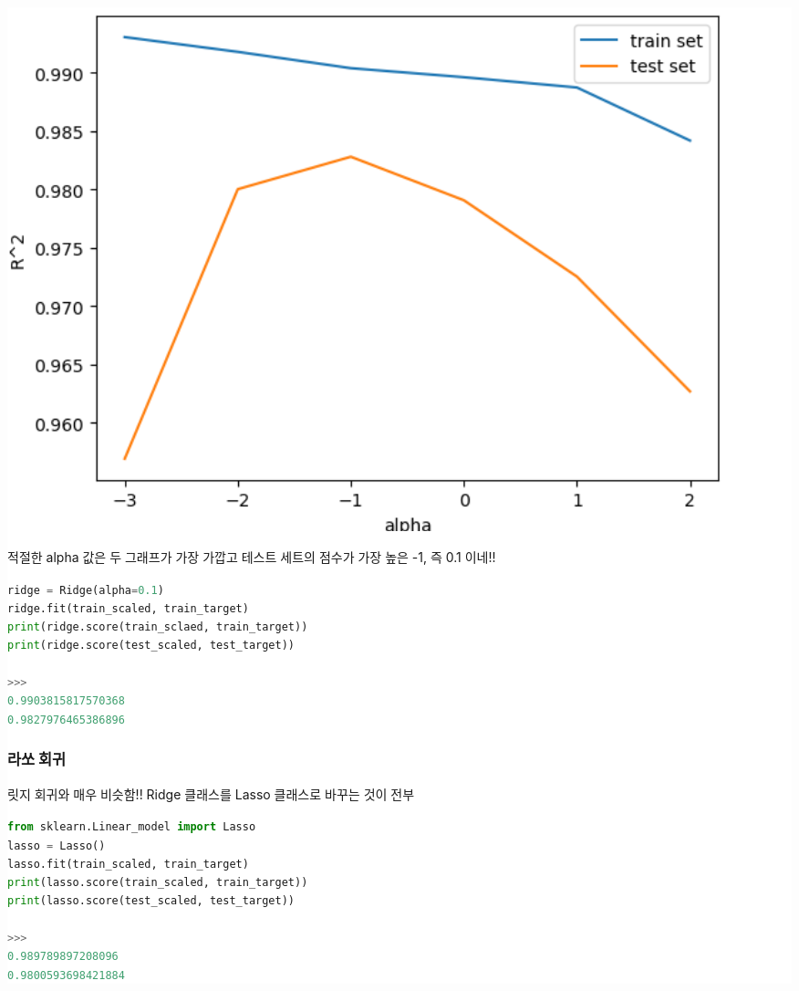 ![3.png](/assets/img/posts/ML/ML3.3/3.png)

적절한 alpha 값은 두 그래프가 가장 가깝고 테스트 세트의 점수가 가장 높은 -1, 즉 0.1 이네!!

```python
ridge = Ridge(alpha=0.1)
ridge.fit(train_scaled, train_target)
print(ridge.score(train_sclaed, train_target))
print(ridge.score(test_scaled, test_target))

>>>
0.9903815817570368
0.9827976465386896
```

### 라쏘 회귀

릿지 회귀와 매우 비슷함!! Ridge 클래스를 Lasso 클래스로 바꾸는 것이 전부

```python
from sklearn.Linear_model import Lasso
lasso = Lasso()
lasso.fit(train_scaled, train_target)
print(lasso.score(train_scaled, train_target))
print(lasso.score(test_scaled, test_target))

>>>
0.989789897208096
0.9800593698421884
```
